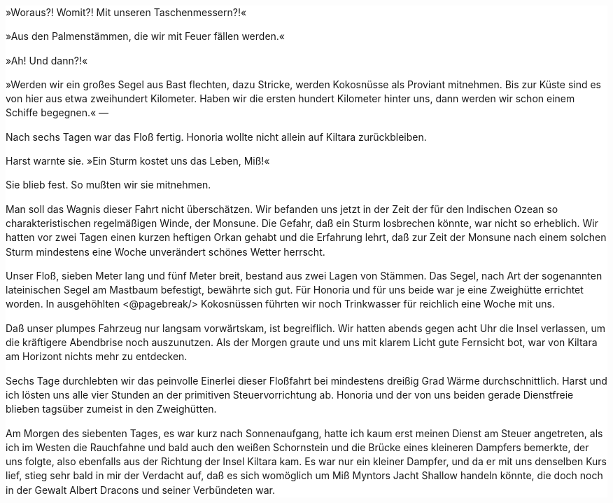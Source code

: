 »Woraus?! Womit?! Mit unseren Taschenmessern?!«

»Aus den Palmenstämmen, die wir mit Feuer fällen
werden.«

»Ah! Und dann?!«

»Werden wir ein großes Segel aus Bast flechten, dazu
Stricke, werden Kokosnüsse als Proviant mitnehmen.
Bis zur Küste sind es von hier aus etwa zweihundert Kilometer.
Haben wir die ersten hundert Kilometer hinter uns,
dann werden wir schon einem Schiffe begegnen.« —

Nach sechs Tagen war das Floß fertig. Honoria wollte
nicht allein auf Kiltara zurückbleiben.

Harst warnte sie. »Ein Sturm kostet uns das Leben,
Miß!«

Sie blieb fest. So mußten wir sie mitnehmen.

Man soll das Wagnis dieser Fahrt nicht überschätzen.
Wir befanden uns jetzt in der Zeit der für den Indischen
Ozean so charakteristischen regelmäßigen Winde, der Monsune.
Die Gefahr, daß ein Sturm losbrechen könnte, war
nicht so erheblich. Wir hatten vor zwei Tagen einen kurzen
heftigen Orkan gehabt und die Erfahrung lehrt, daß zur
Zeit der Monsune nach einem solchen Sturm mindestens
eine Woche unverändert schönes Wetter herrscht.

Unser Floß, sieben Meter lang und fünf Meter breit,
bestand aus zwei Lagen von Stämmen. Das Segel, nach
Art der sogenannten lateinischen Segel am Mastbaum befestigt,
bewährte sich gut. Für Honoria und für uns beide
war je eine Zweighütte errichtet worden. In ausgehöhlten
<@pagebreak/>
Kokosnüssen führten wir noch Trinkwasser für reichlich eine
Woche mit uns.

Daß unser plumpes Fahrzeug nur langsam vorwärtskam,
ist begreiflich. Wir hatten abends gegen acht Uhr die
Insel verlassen, um die kräftigere Abendbrise noch auszunutzen.
Als der Morgen graute und uns mit klarem Licht
gute Fernsicht bot, war von Kiltara am Horizont nichts
mehr zu entdecken.

Sechs Tage durchlebten wir das peinvolle Einerlei
dieser Floßfahrt bei mindestens dreißig Grad Wärme
durchschnittlich. Harst und ich lösten uns alle vier Stunden
an der primitiven Steuervorrichtung ab. Honoria und der
von uns beiden gerade Dienstfreie blieben tagsüber zumeist
in den Zweighütten.

Am Morgen des siebenten Tages, es war kurz nach
Sonnenaufgang, hatte ich kaum erst meinen Dienst am
Steuer angetreten, als ich im Westen die Rauchfahne und
bald auch den weißen Schornstein und die Brücke eines
kleineren Dampfers bemerkte, der uns folgte, also ebenfalls
aus der Richtung der Insel Kiltara kam. Es war nur ein
kleiner Dampfer, und da er mit uns denselben Kurs lief,
stieg sehr bald in mir der Verdacht auf, daß es sich womöglich
um Miß Myntors Jacht Shallow handeln könnte,
die doch noch in der Gewalt Albert Dracons und seiner
Verbündeten war.
